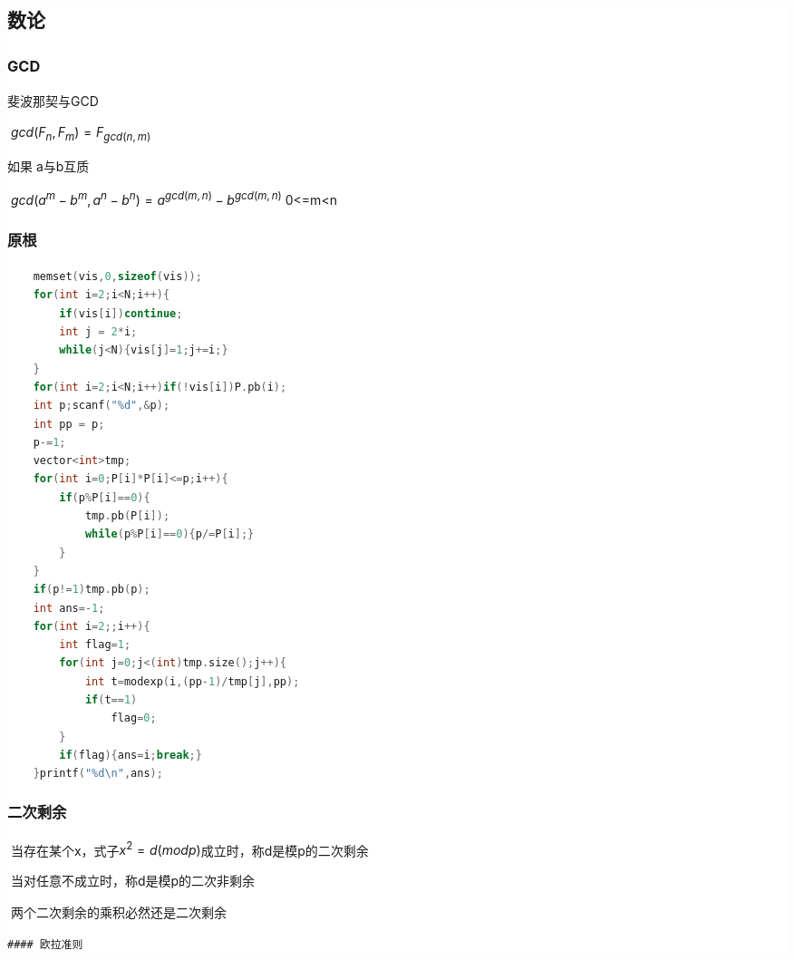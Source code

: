 ## 数论

### GCD

 斐波那契与GCD

​	 $gcd(F_n,F_m)=F_{gcd(n,m)}$

如果 a与b互质

​	 $gcd(a^m-b^m,a^n-b^n)=a^{gcd(m,n)}-b^{gcd(m,n)}$  0<=m<n

### 原根

```c++
	memset(vis,0,sizeof(vis));
    for(int i=2;i<N;i++){
        if(vis[i])continue;
        int j = 2*i;
        while(j<N){vis[j]=1;j+=i;}
    }
    for(int i=2;i<N;i++)if(!vis[i])P.pb(i);
    int p;scanf("%d",&p);
    int pp = p;
    p-=1;
    vector<int>tmp;
    for(int i=0;P[i]*P[i]<=p;i++){
        if(p%P[i]==0){
            tmp.pb(P[i]);
            while(p%P[i]==0){p/=P[i];}
        }
    }
    if(p!=1)tmp.pb(p);
    int ans=-1;
    for(int i=2;;i++){
        int flag=1;
        for(int j=0;j<(int)tmp.size();j++){
            int t=modexp(i,(pp-1)/tmp[j],pp);
            if(t==1)
                flag=0;
        }
        if(flag){ans=i;break;}
    }printf("%d\n",ans);
```

### 二次剩余

​	当存在某个x，式子$x^2=d(modp)$成立时，称d是模p的二次剩余

​	当对任意不成立时，称d是模p的二次非剩余

​	两个二次剩余的乘积必然还是二次剩余

	#### 欧拉准则
